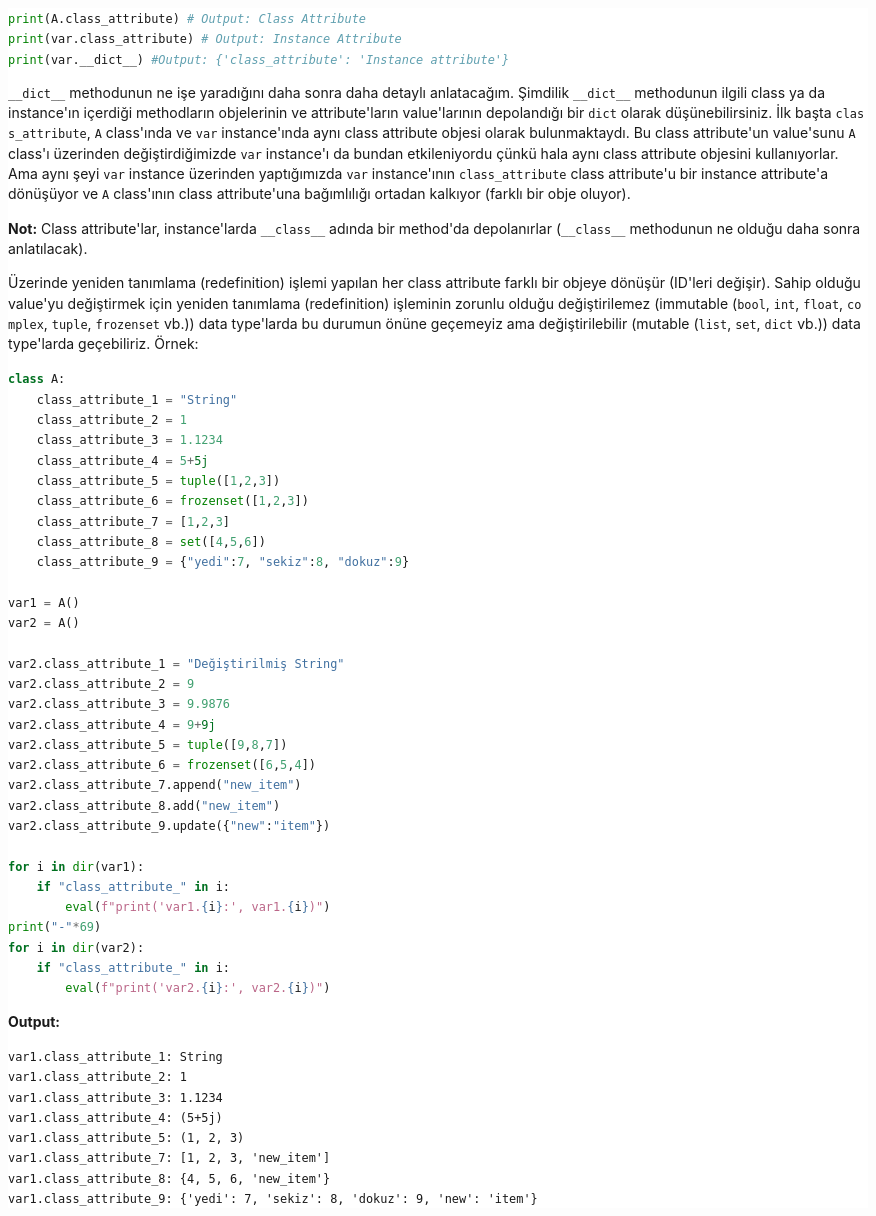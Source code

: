 ```py
print(A.class_attribute) # Output: Class Attribute
print(var.class_attribute) # Output: Instance Attribute
print(var.__dict__) #Output: {'class_attribute': 'Instance attribute'}
```
`__dict__` methodunun ne işe yaradığını daha sonra daha detaylı anlatacağım. Şimdilik `__dict__` methodunun ilgili class ya da instance'ın içerdiği methodların objelerinin ve attribute'ların value'larının depolandığı bir `dict` olarak düşünebilirsiniz. İlk başta `class_attribute`, `A` class'ında ve `var` instance'ında aynı class attribute objesi olarak bulunmaktaydı. Bu class attribute'un value'sunu `A` class'ı üzerinden değiştirdiğimizde `var` instance'ı da bundan etkileniyordu çünkü hala aynı class attribute objesini kullanıyorlar. Ama aynı şeyi `var` instance üzerinden yaptığımızda `var` instance'ının `class_attribute` class attribute'u bir instance attribute'a dönüşüyor ve `A` class'ının class attribute'una bağımlılığı ortadan kalkıyor (farklı bir obje oluyor).

**Not:** Class attribute'lar, instance'larda `__class__` adında bir method'da depolanırlar (`__class__` methodunun ne olduğu daha sonra anlatılacak).

Üzerinde yeniden tanımlama (redefinition) işlemi yapılan her class attribute farklı bir objeye dönüşür (ID'leri değişir). Sahip olduğu value'yu değiştirmek için yeniden tanımlama (redefinition) işleminin zorunlu olduğu değiştirilemez (immutable (`bool`, `int`, `float`, `complex`, `tuple`, `frozenset` vb.)) data type'larda bu durumun önüne geçemeyiz ama değiştirilebilir (mutable (`list`, `set`, `dict` vb.)) data type'larda geçebiliriz. Örnek:
```py
class A:
    class_attribute_1 = "String"
    class_attribute_2 = 1
    class_attribute_3 = 1.1234
    class_attribute_4 = 5+5j
    class_attribute_5 = tuple([1,2,3])
    class_attribute_6 = frozenset([1,2,3])
    class_attribute_7 = [1,2,3]
    class_attribute_8 = set([4,5,6])
    class_attribute_9 = {"yedi":7, "sekiz":8, "dokuz":9}

var1 = A()
var2 = A()

var2.class_attribute_1 = "Değiştirilmiş String"
var2.class_attribute_2 = 9
var2.class_attribute_3 = 9.9876
var2.class_attribute_4 = 9+9j
var2.class_attribute_5 = tuple([9,8,7])
var2.class_attribute_6 = frozenset([6,5,4])
var2.class_attribute_7.append("new_item")
var2.class_attribute_8.add("new_item")
var2.class_attribute_9.update({"new":"item"})

for i in dir(var1):
    if "class_attribute_" in i:
        eval(f"print('var1.{i}:', var1.{i})")
print("-"*69)
for i in dir(var2):
    if "class_attribute_" in i:
        eval(f"print('var2.{i}:', var2.{i})")
```
**Output:**
```
var1.class_attribute_1: String
var1.class_attribute_2: 1
var1.class_attribute_3: 1.1234
var1.class_attribute_4: (5+5j)
var1.class_attribute_5: (1, 2, 3)
var1.class_attribute_7: [1, 2, 3, 'new_item']
var1.class_attribute_8: {4, 5, 6, 'new_item'}
var1.class_attribute_9: {'yedi': 7, 'sekiz': 8, 'dokuz': 9, 'new': 'item'}
```